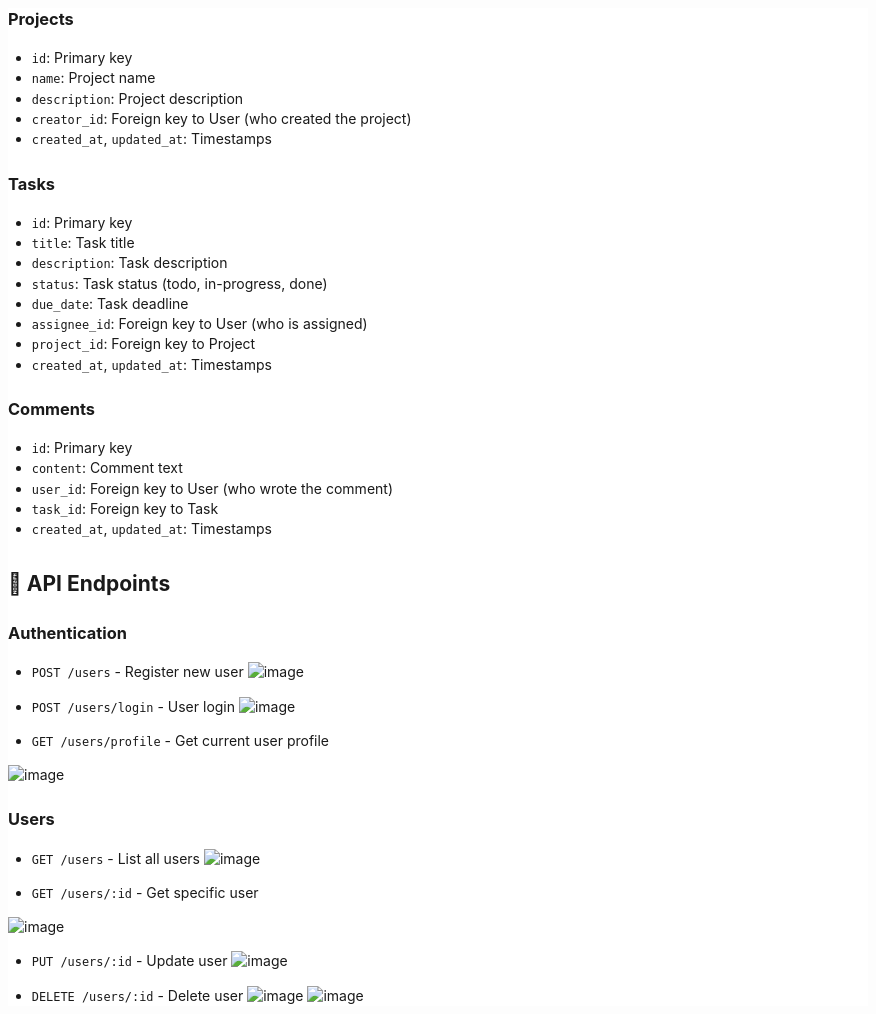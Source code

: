 ### Projects
- `id`: Primary key
- `name`: Project name
- `description`: Project description
- `creator_id`: Foreign key to User (who created the project)
- `created_at`, `updated_at`: Timestamps

### Tasks
- `id`: Primary key
- `title`: Task title
- `description`: Task description
- `status`: Task status (todo, in-progress, done)
- `due_date`: Task deadline
- `assignee_id`: Foreign key to User (who is assigned)
- `project_id`: Foreign key to Project
- `created_at`, `updated_at`: Timestamps

### Comments
- `id`: Primary key
- `content`: Comment text
- `user_id`: Foreign key to User (who wrote the comment)
- `task_id`: Foreign key to Task
- `created_at`, `updated_at`: Timestamps

## 🔌 API Endpoints

### Authentication
- `POST /users` - Register new user
  <img width="1906" height="977" alt="image" src="https://github.com/user-attachments/assets/ba0345ce-3203-4f7d-a707-6c93bd6b5a3e" />
  
- `POST /users/login` - User login
  <img width="1919" height="969" alt="image" src="https://github.com/user-attachments/assets/4674cf3a-788a-45d6-a310-3dcf6dcf2102" />
  
- `GET /users/profile` - Get current user profile
<img width="1920" height="1080" alt="image" src="https://github.com/user-attachments/assets/1896a999-14c9-4d35-a8b0-f3f87f9d0ac6" />


### Users
- `GET /users` - List all users
  <img width="1920" height="1080" alt="image" src="https://github.com/user-attachments/assets/d9202e7e-e406-4ff2-a121-e732085ea69d" />

- `GET /users/:id` - Get specific user
<img width="1920" height="1080" alt="image" src="https://github.com/user-attachments/assets/a6802013-fdc7-4ade-96d3-c63abf13e93f" />

- `PUT /users/:id` - Update user
  <img width="1920" height="1080" alt="image" src="https://github.com/user-attachments/assets/8148f380-4711-4700-94ff-612c84fde7ad" />

- `DELETE /users/:id` - Delete user
  <img width="1920" height="1080" alt="image" src="https://github.com/user-attachments/assets/1fa5537c-d838-43d5-ac98-10af47095106" />
  <img width="1920" height="1080" alt="image" src="https://github.com/user-attachments/assets/adf52b42-88d4-4b32-ba93-d53c422a0529" />
